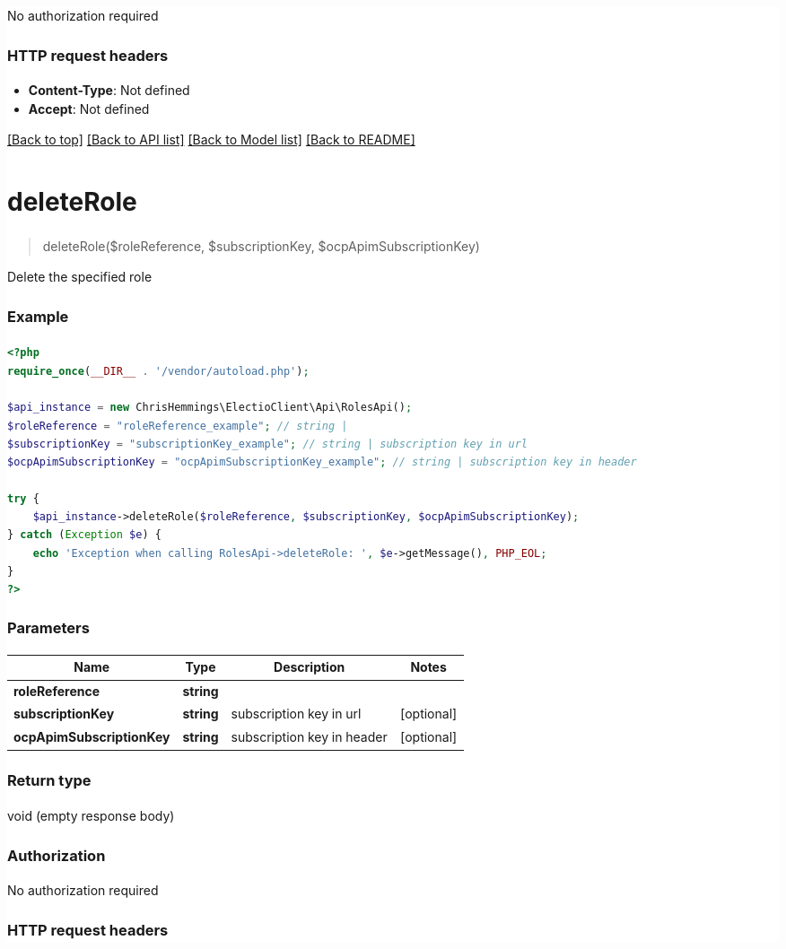 No authorization required

### HTTP request headers

 - **Content-Type**: Not defined
 - **Accept**: Not defined

[[Back to top]](#) [[Back to API list]](../../README.md#documentation-for-api-endpoints) [[Back to Model list]](../../README.md#documentation-for-models) [[Back to README]](../../README.md)

# **deleteRole**
> deleteRole($roleReference, $subscriptionKey, $ocpApimSubscriptionKey)



Delete the specified role

### Example
```php
<?php
require_once(__DIR__ . '/vendor/autoload.php');

$api_instance = new ChrisHemmings\ElectioClient\Api\RolesApi();
$roleReference = "roleReference_example"; // string | 
$subscriptionKey = "subscriptionKey_example"; // string | subscription key in url
$ocpApimSubscriptionKey = "ocpApimSubscriptionKey_example"; // string | subscription key in header

try {
    $api_instance->deleteRole($roleReference, $subscriptionKey, $ocpApimSubscriptionKey);
} catch (Exception $e) {
    echo 'Exception when calling RolesApi->deleteRole: ', $e->getMessage(), PHP_EOL;
}
?>
```

### Parameters

Name | Type | Description  | Notes
------------- | ------------- | ------------- | -------------
 **roleReference** | **string**|  |
 **subscriptionKey** | **string**| subscription key in url | [optional]
 **ocpApimSubscriptionKey** | **string**| subscription key in header | [optional]

### Return type

void (empty response body)

### Authorization

No authorization required

### HTTP request headers
